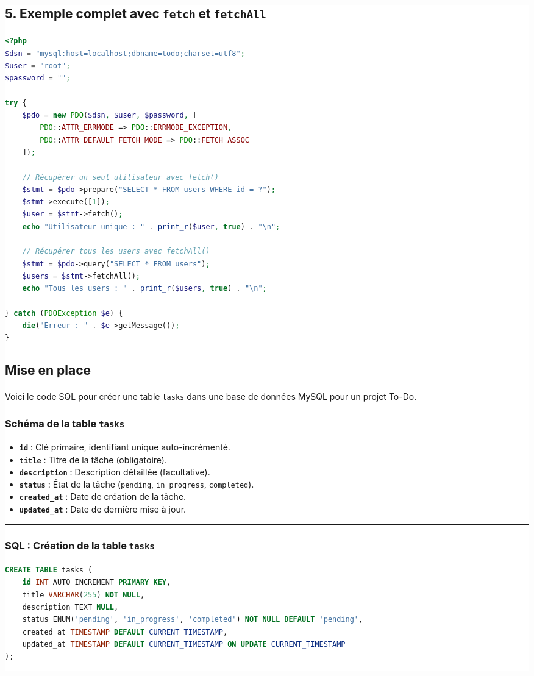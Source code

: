 
## **5. Exemple complet avec `fetch` et `fetchAll`**  

```php
<?php
$dsn = "mysql:host=localhost;dbname=todo;charset=utf8";
$user = "root";
$password = "";

try {
    $pdo = new PDO($dsn, $user, $password, [
        PDO::ATTR_ERRMODE => PDO::ERRMODE_EXCEPTION,
        PDO::ATTR_DEFAULT_FETCH_MODE => PDO::FETCH_ASSOC
    ]);

    // Récupérer un seul utilisateur avec fetch()
    $stmt = $pdo->prepare("SELECT * FROM users WHERE id = ?");
    $stmt->execute([1]);
    $user = $stmt->fetch();
    echo "Utilisateur unique : " . print_r($user, true) . "\n";

    // Récupérer tous les users avec fetchAll()
    $stmt = $pdo->query("SELECT * FROM users");
    $users = $stmt->fetchAll();
    echo "Tous les users : " . print_r($users, true) . "\n";

} catch (PDOException $e) {
    die("Erreur : " . $e->getMessage());
}
```

## Mise en place 

Voici le code SQL pour créer une table `tasks` dans une base de données MySQL pour un projet To-Do.  

### **Schéma de la table `tasks`**  
- **`id`** : Clé primaire, identifiant unique auto-incrémenté.  
- **`title`** : Titre de la tâche (obligatoire).  
- **`description`** : Description détaillée (facultative).  
- **`status`** : État de la tâche (`pending`, `in_progress`, `completed`).  
- **`created_at`** : Date de création de la tâche.  
- **`updated_at`** : Date de dernière mise à jour.  

---

### **SQL : Création de la table `tasks`**
```sql
CREATE TABLE tasks (
    id INT AUTO_INCREMENT PRIMARY KEY,
    title VARCHAR(255) NOT NULL,
    description TEXT NULL,
    status ENUM('pending', 'in_progress', 'completed') NOT NULL DEFAULT 'pending',
    created_at TIMESTAMP DEFAULT CURRENT_TIMESTAMP,
    updated_at TIMESTAMP DEFAULT CURRENT_TIMESTAMP ON UPDATE CURRENT_TIMESTAMP
);
```

---